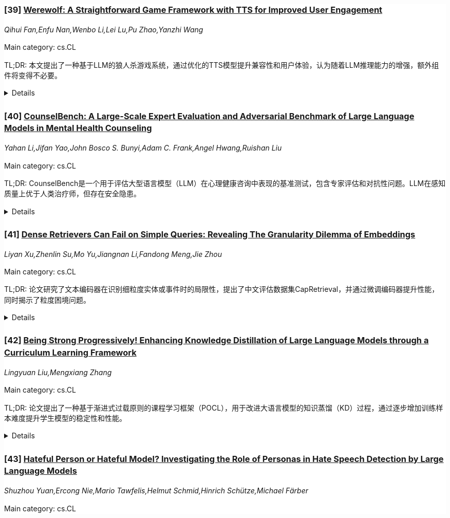 ### [39] [Werewolf: A Straightforward Game Framework with TTS for Improved User Engagement](https://arxiv.org/abs/2506.00160)
*Qihui Fan,Enfu Nan,Wenbo Li,Lei Lu,Pu Zhao,Yanzhi Wang*

Main category: cs.CL

TL;DR: 本文提出了一种基于LLM的狼人杀游戏系统，通过优化的TTS模型提升兼容性和用户体验，认为随着LLM推理能力的增强，额外组件将变得不必要。


<details><summary>Details</summary></details>


### [40] [CounselBench: A Large-Scale Expert Evaluation and Adversarial Benchmark of Large Language Models in Mental Health Counseling](https://arxiv.org/abs/2506.08584)
*Yahan Li,Jifan Yao,John Bosco S. Bunyi,Adam C. Frank,Angel Hwang,Ruishan Liu*

Main category: cs.CL

TL;DR: CounselBench是一个用于评估大型语言模型（LLM）在心理健康咨询中表现的基准测试，包含专家评估和对抗性问题。LLM在感知质量上优于人类治疗师，但存在安全隐患。


<details><summary>Details</summary></details>


### [41] [Dense Retrievers Can Fail on Simple Queries: Revealing The Granularity Dilemma of Embeddings](https://arxiv.org/abs/2506.08592)
*Liyan Xu,Zhenlin Su,Mo Yu,Jiangnan Li,Fandong Meng,Jie Zhou*

Main category: cs.CL

TL;DR: 论文研究了文本编码器在识别细粒度实体或事件时的局限性，提出了中文评估数据集CapRetrieval，并通过微调编码器提升性能，同时揭示了粒度困境问题。


<details><summary>Details</summary></details>


### [42] [Being Strong Progressively! Enhancing Knowledge Distillation of Large Language Models through a Curriculum Learning Framework](https://arxiv.org/abs/2506.05695)
*Lingyuan Liu,Mengxiang Zhang*

Main category: cs.CL

TL;DR: 论文提出了一种基于渐进式过载原则的课程学习框架（POCL），用于改进大语言模型的知识蒸馏（KD）过程，通过逐步增加训练样本难度提升学生模型的稳定性和性能。


<details><summary>Details</summary></details>


### [43] [Hateful Person or Hateful Model? Investigating the Role of Personas in Hate Speech Detection by Large Language Models](https://arxiv.org/abs/2506.08593)
*Shuzhou Yuan,Ercong Nie,Mario Tawfelis,Helmut Schmid,Hinrich Schütze,Michael Färber*

Main category: cs.CL
